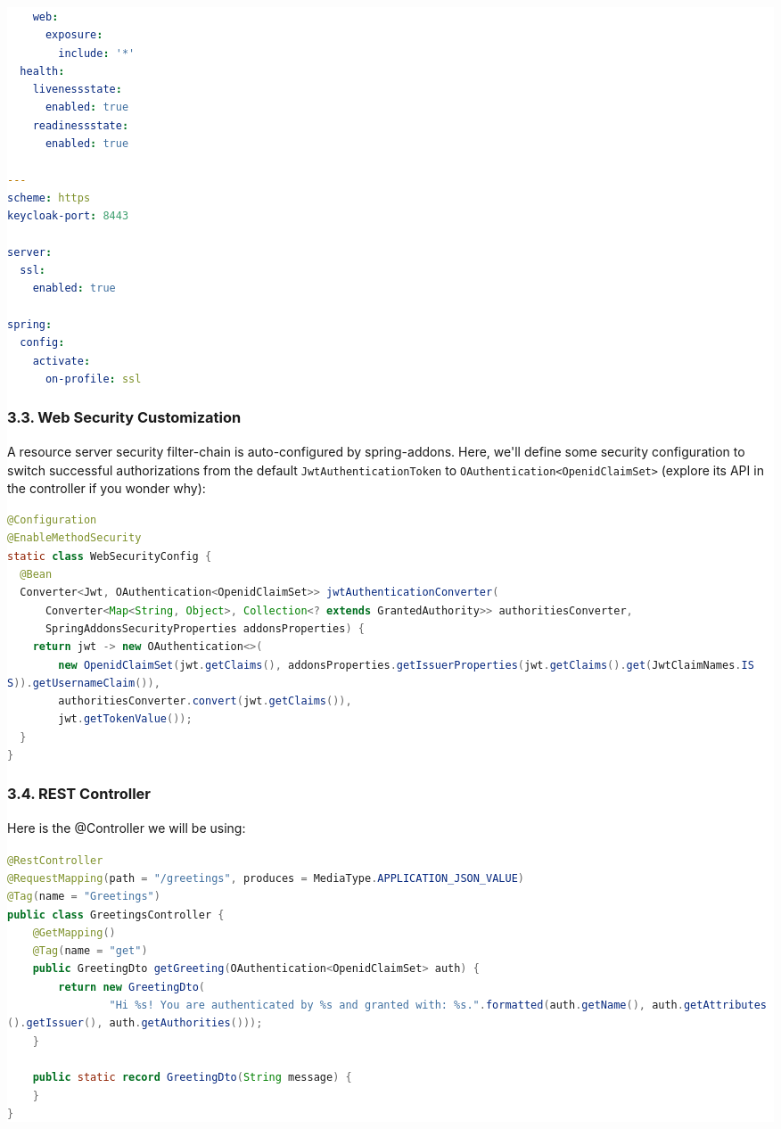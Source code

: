 ```yaml
    web:
      exposure:
        include: '*'
  health:
    livenessstate:
      enabled: true
    readinessstate:
      enabled: true

---
scheme: https
keycloak-port: 8443

server:
  ssl:
    enabled: true

spring:
  config:
    activate:
      on-profile: ssl
```
### 3.3. Web Security Customization
A resource server security filter-chain is auto-configured by spring-addons. Here, we'll define some security configuration to switch successful authorizations from the default `JwtAuthenticationToken` to `OAuthentication<OpenidClaimSet>` (explore its API in the controller if you wonder why):
```java
@Configuration
@EnableMethodSecurity
static class WebSecurityConfig {
  @Bean
  Converter<Jwt, OAuthentication<OpenidClaimSet>> jwtAuthenticationConverter(
      Converter<Map<String, Object>, Collection<? extends GrantedAuthority>> authoritiesConverter,
      SpringAddonsSecurityProperties addonsProperties) {
    return jwt -> new OAuthentication<>(
        new OpenidClaimSet(jwt.getClaims(), addonsProperties.getIssuerProperties(jwt.getClaims().get(JwtClaimNames.ISS)).getUsernameClaim()),
        authoritiesConverter.convert(jwt.getClaims()),
        jwt.getTokenValue());
  }
}
```

### 3.4. REST Controller
Here is the @Controller we will be using:
```java
@RestController
@RequestMapping(path = "/greetings", produces = MediaType.APPLICATION_JSON_VALUE)
@Tag(name = "Greetings")
public class GreetingsController {
	@GetMapping()
	@Tag(name = "get")
	public GreetingDto getGreeting(OAuthentication<OpenidClaimSet> auth) {
		return new GreetingDto(
				"Hi %s! You are authenticated by %s and granted with: %s.".formatted(auth.getName(), auth.getAttributes().getIssuer(), auth.getAuthorities()));
	}

	public static record GreetingDto(String message) {
	}
}
```
